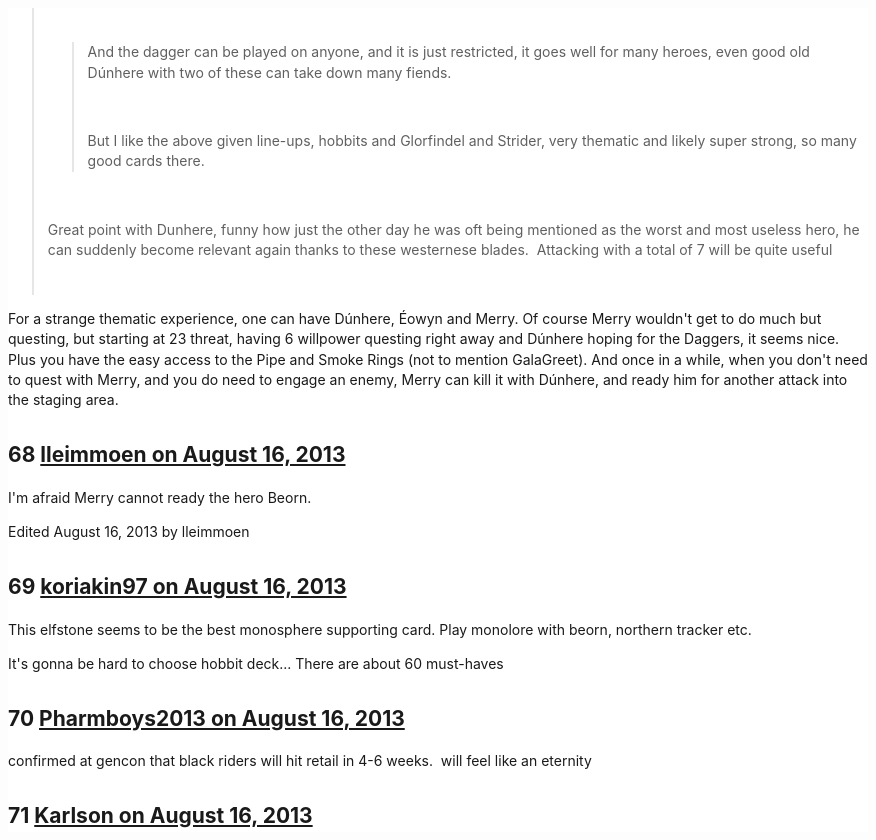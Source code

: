 >  
> 
> > And the dagger can be played on anyone, and it is just restricted, it goes well for many heroes, even good old Dúnhere with two of these can take down many fiends.
> > 
> >  
> > 
> > But I like the above given line-ups, hobbits and Glorfindel and Strider, very thematic and likely super strong, so many good cards there.
> 
>  
> 
> Great point with Dunhere, funny how just the other day he was oft being mentioned as the worst and most useless hero, he can suddenly become relevant again thanks to these westernese blades.  Attacking with a total of 7 will be quite useful
> 
>  

For a strange thematic experience, one can have Dúnhere, Éowyn and Merry. Of course Merry wouldn't get to do much but questing, but starting at 23 threat, having 6 willpower questing right away and Dúnhere hoping for the Daggers, it seems nice. Plus you have the easy access to the Pipe and Smoke Rings (not to mention GalaGreet). And once in a while, when you don't need to quest with Merry, and you do need to engage an enemy, Merry can kill it with Dúnhere, and ready him for another attack into the staging area.

## 68 [lleimmoen on August 16, 2013](https://community.fantasyflightgames.com/topic/88538-black-riders-available-at-gencon/?do=findComment&comment=841584)

I'm afraid Merry cannot ready the hero Beorn.

Edited August 16, 2013 by lleimmoen

## 69 [koriakin97 on August 16, 2013](https://community.fantasyflightgames.com/topic/88538-black-riders-available-at-gencon/?do=findComment&comment=841598)

This elfstone seems to be the best monosphere supporting card. Play monolore with beorn, northern tracker etc.

It's gonna be hard to choose hobbit deck... There are about 60 must-haves

## 70 [Pharmboys2013 on August 16, 2013](https://community.fantasyflightgames.com/topic/88538-black-riders-available-at-gencon/?do=findComment&comment=842005)

confirmed at gencon that black riders will hit retail in 4-6 weeks.  will feel like an eternity

## 71 [Karlson on August 16, 2013](https://community.fantasyflightgames.com/topic/88538-black-riders-available-at-gencon/?do=findComment&comment=842039)

